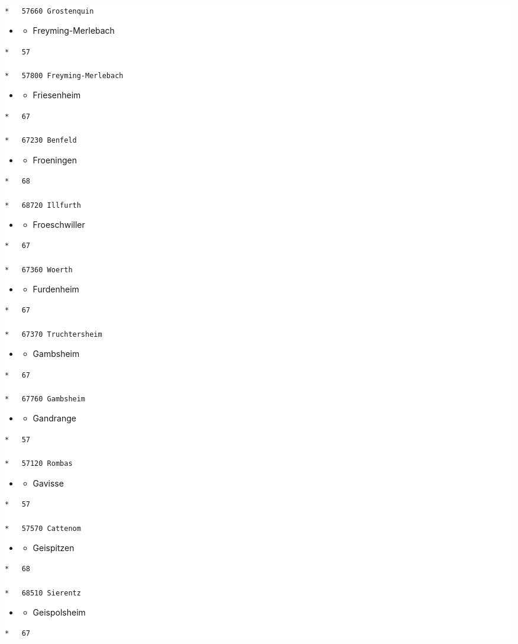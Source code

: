     *   57660 Grostenquin


*    *   Freyming-Merlebach

    *   57

    *   57800 Freyming-Merlebach


*    *   Friesenheim

    *   67

    *   67230 Benfeld


*    *   Froeningen

    *   68

    *   68720 Illfurth


*    *   Froeschwiller

    *   67

    *   67360 Woerth


*    *   Furdenheim

    *   67

    *   67370 Truchtersheim


*    *   Gambsheim

    *   67

    *   67760 Gambsheim


*    *   Gandrange

    *   57

    *   57120 Rombas


*    *   Gavisse

    *   57

    *   57570 Cattenom


*    *   Geispitzen

    *   68

    *   68510 Sierentz


*    *   Geispolsheim

    *   67
